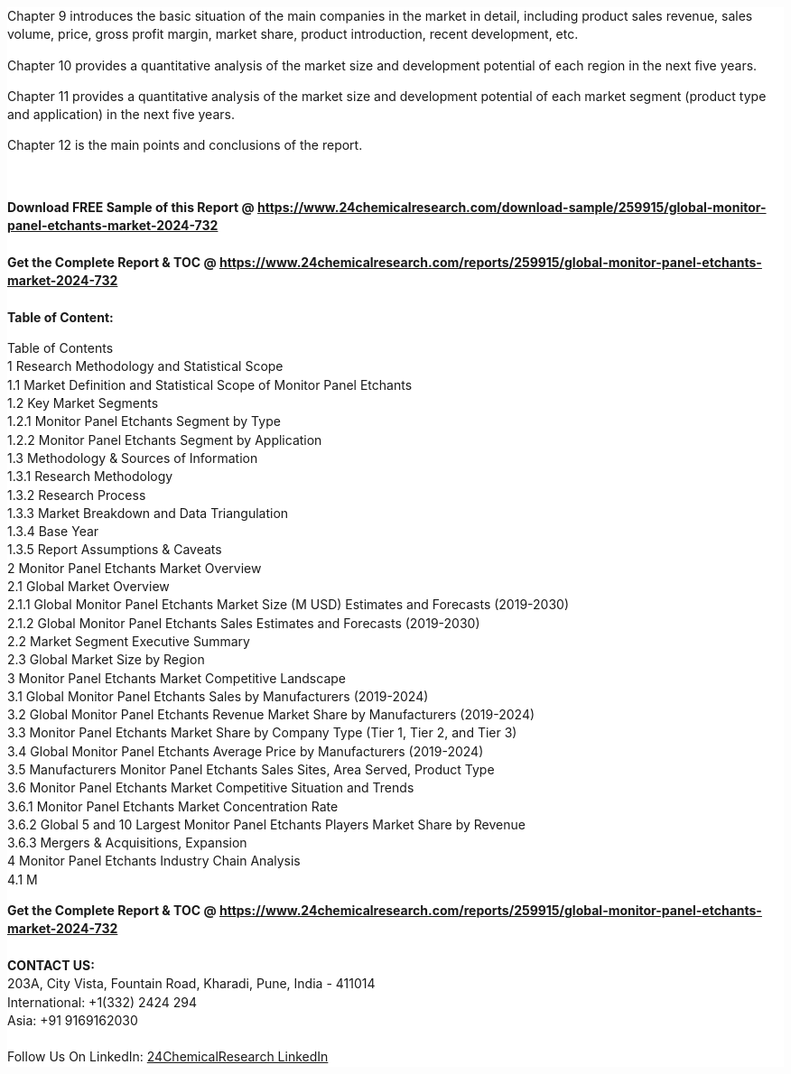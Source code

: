 Chapter 9 introduces the basic situation of the main companies in the market in detail, including product sales revenue, sales volume, price, gross profit margin, market share, product introduction, recent development, etc.</p><p>
</p><p>
Chapter 10 provides a quantitative analysis of the market size and development potential of each region in the next five years.</p><p>
</p><p>
Chapter 11 provides a quantitative analysis of the market size and development potential of each market segment (product type and application) in the next five years.</p><p>
</p><p>
Chapter 12 is the main points and conclusions of the report.</p><p>
</p><p>
 </p><div><b>Download FREE Sample of this Report @ 
            <a href="https://www.24chemicalresearch.com/download-sample/259915/global-monitor-panel-etchants-market-2024-732">
            https://www.24chemicalresearch.com/download-sample/259915/global-monitor-panel-etchants-market-2024-732</a></b></div><br><div><b>Get the Complete Report & TOC @ 
            <a href="https://www.24chemicalresearch.com/reports/259915/global-monitor-panel-etchants-market-2024-732">
            https://www.24chemicalresearch.com/reports/259915/global-monitor-panel-etchants-market-2024-732</a></b></div><br>
            <b>Table of Content:</b><p>Table of Contents<br />
1 Research Methodology and Statistical Scope<br />
1.1 Market Definition and Statistical Scope of Monitor Panel Etchants<br />
1.2 Key Market Segments<br />
1.2.1 Monitor Panel Etchants Segment by Type<br />
1.2.2 Monitor Panel Etchants Segment by Application<br />
1.3 Methodology & Sources of Information<br />
1.3.1 Research Methodology<br />
1.3.2 Research Process<br />
1.3.3 Market Breakdown and Data Triangulation<br />
1.3.4 Base Year<br />
1.3.5 Report Assumptions & Caveats<br />
2 Monitor Panel Etchants Market Overview<br />
2.1 Global Market Overview<br />
2.1.1 Global Monitor Panel Etchants Market Size (M USD) Estimates and Forecasts (2019-2030)<br />
2.1.2 Global Monitor Panel Etchants Sales Estimates and Forecasts (2019-2030)<br />
2.2 Market Segment Executive Summary<br />
2.3 Global Market Size by Region<br />
3 Monitor Panel Etchants Market Competitive Landscape<br />
3.1 Global Monitor Panel Etchants Sales by Manufacturers (2019-2024)<br />
3.2 Global Monitor Panel Etchants Revenue Market Share by Manufacturers (2019-2024)<br />
3.3 Monitor Panel Etchants Market Share by Company Type (Tier 1, Tier 2, and Tier 3)<br />
3.4 Global Monitor Panel Etchants Average Price by Manufacturers (2019-2024)<br />
3.5 Manufacturers Monitor Panel Etchants Sales Sites, Area Served, Product Type<br />
3.6 Monitor Panel Etchants Market Competitive Situation and Trends<br />
3.6.1 Monitor Panel Etchants Market Concentration Rate<br />
3.6.2 Global 5 and 10 Largest Monitor Panel Etchants Players Market Share by Revenue<br />
3.6.3 Mergers & Acquisitions, Expansion<br />
4 Monitor Panel Etchants Industry Chain Analysis<br />
4.1 M</p><div><b>Get the Complete Report & TOC @ 
            <a href="https://www.24chemicalresearch.com/reports/259915/global-monitor-panel-etchants-market-2024-732">
            https://www.24chemicalresearch.com/reports/259915/global-monitor-panel-etchants-market-2024-732</a></b></div><br><b>CONTACT US:</b><br>
            203A, City Vista, Fountain Road, Kharadi, Pune, India - 411014<br>
            International: +1(332) 2424 294<br>
            Asia: +91 9169162030 <br><br>
            Follow Us On LinkedIn: <a href="https://www.linkedin.com/company/24chemicalresearch/">24ChemicalResearch LinkedIn</a>